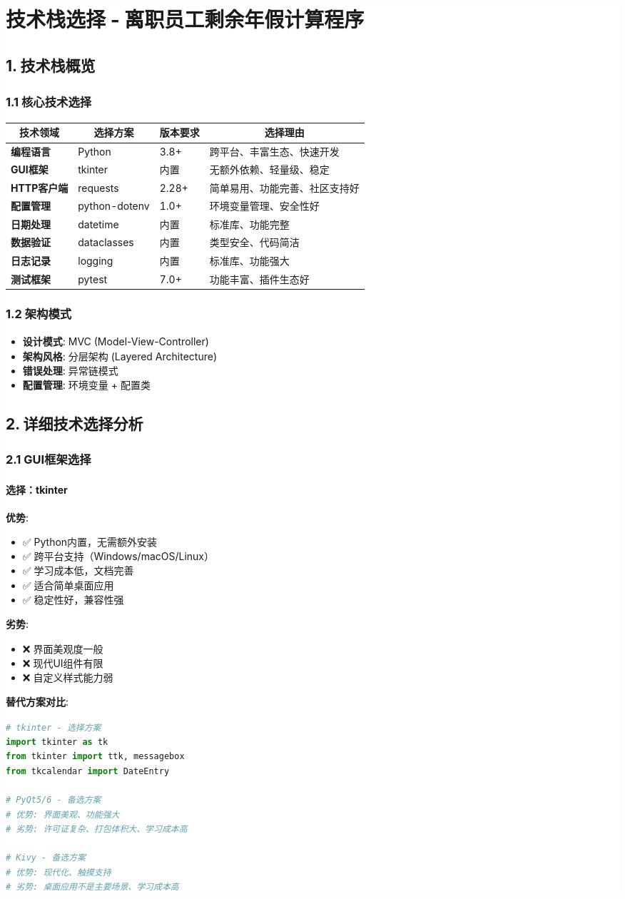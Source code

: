 # 技术栈选择 - 离职员工剩余年假计算程序

## 1. 技术栈概览

### 1.1 核心技术选择

| 技术领域 | 选择方案 | 版本要求 | 选择理由 |
|----------|----------|----------|----------|
| **编程语言** | Python | 3.8+ | 跨平台、丰富生态、快速开发 |
| **GUI框架** | tkinter | 内置 | 无额外依赖、轻量级、稳定 |
| **HTTP客户端** | requests | 2.28+ | 简单易用、功能完善、社区支持好 |
| **配置管理** | python-dotenv | 1.0+ | 环境变量管理、安全性好 |
| **日期处理** | datetime | 内置 | 标准库、功能完整 |
| **数据验证** | dataclasses | 内置 | 类型安全、代码简洁 |
| **日志记录** | logging | 内置 | 标准库、功能强大 |
| **测试框架** | pytest | 7.0+ | 功能丰富、插件生态好 |

### 1.2 架构模式
- **设计模式**: MVC (Model-View-Controller)
- **架构风格**: 分层架构 (Layered Architecture)
- **错误处理**: 异常链模式
- **配置管理**: 环境变量 + 配置类

## 2. 详细技术选择分析

### 2.1 GUI框架选择

#### 选择：tkinter
**优势**:
- ✅ Python内置，无需额外安装
- ✅ 跨平台支持（Windows/macOS/Linux）
- ✅ 学习成本低，文档完善
- ✅ 适合简单桌面应用
- ✅ 稳定性好，兼容性强

**劣势**:
- ❌ 界面美观度一般
- ❌ 现代UI组件有限
- ❌ 自定义样式能力弱

**替代方案对比**:
```python
# tkinter - 选择方案
import tkinter as tk
from tkinter import ttk, messagebox
from tkcalendar import DateEntry

# PyQt5/6 - 备选方案
# 优势: 界面美观、功能强大
# 劣势: 许可证复杂、打包体积大、学习成本高

# Kivy - 备选方案  
# 优势: 现代化、触摸支持
# 劣势: 桌面应用不是主要场景、学习成本高
```
